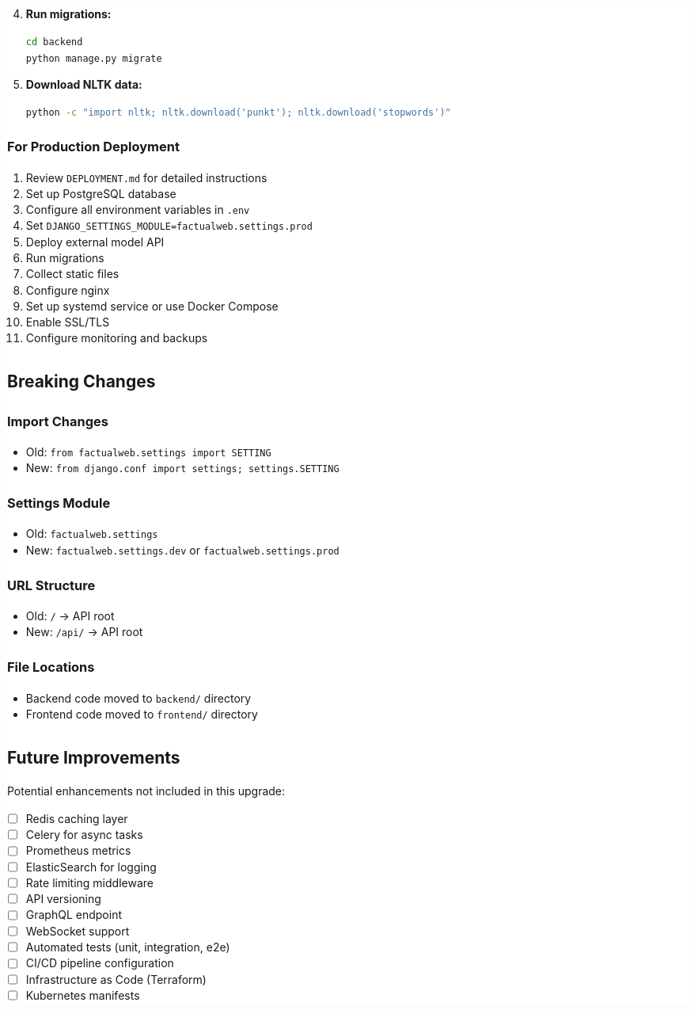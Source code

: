 4. **Run migrations:**
   ```bash
   cd backend
   python manage.py migrate
   ```

5. **Download NLTK data:**
   ```bash
   python -c "import nltk; nltk.download('punkt'); nltk.download('stopwords')"
   ```

### For Production Deployment

1. Review `DEPLOYMENT.md` for detailed instructions
2. Set up PostgreSQL database
3. Configure all environment variables in `.env`
4. Set `DJANGO_SETTINGS_MODULE=factualweb.settings.prod`
5. Deploy external model API
6. Run migrations
7. Collect static files
8. Configure nginx
9. Set up systemd service or use Docker Compose
10. Enable SSL/TLS
11. Configure monitoring and backups

## Breaking Changes

### Import Changes
- Old: `from factualweb.settings import SETTING`
- New: `from django.conf import settings; settings.SETTING`

### Settings Module
- Old: `factualweb.settings`
- New: `factualweb.settings.dev` or `factualweb.settings.prod`

### URL Structure
- Old: `/` -> API root
- New: `/api/` -> API root

### File Locations
- Backend code moved to `backend/` directory
- Frontend code moved to `frontend/` directory

## Future Improvements

Potential enhancements not included in this upgrade:
- [ ] Redis caching layer
- [ ] Celery for async tasks
- [ ] Prometheus metrics
- [ ] ElasticSearch for logging
- [ ] Rate limiting middleware
- [ ] API versioning
- [ ] GraphQL endpoint
- [ ] WebSocket support
- [ ] Automated tests (unit, integration, e2e)
- [ ] CI/CD pipeline configuration
- [ ] Infrastructure as Code (Terraform)
- [ ] Kubernetes manifests

